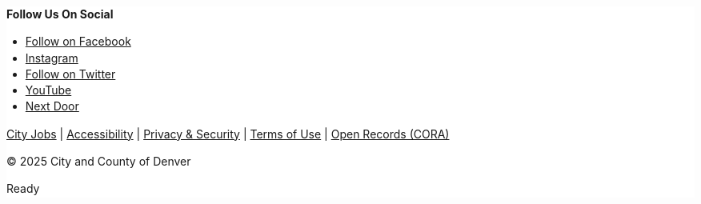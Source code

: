 **Follow Us On Social**

- [Follow on Facebook](https://www.facebook.com/CityandCountyofDenver)
- [Instagram](https://www.instagram.com/therealcityofdenver)
- [Follow on Twitter](https://twitter.com/CityofDenver)
- [YouTube](https://www.youtube.com/user/Denver8TV)
- [Next Door](https://nextdoor.com/agency-detail/co/denver/denver-environmental-health)

[City Jobs](https://www.denvergov.org/Government/Agencies-Departments-Offices/Agencies-Departments-Offices-Directory/Work-With-Us) | [Accessibility](https://www.denvergov.org/Accessibility) | [Privacy &amp; Security](https://www.denvergov.org/Privacy-Security) | [Terms of Use](https://www.denvergov.org/Terms-of-Use) | [Open Records (CORA)](https://www.denvergov.org/Open-Records-CORA)

© 2025 City and County of Denver

Ready